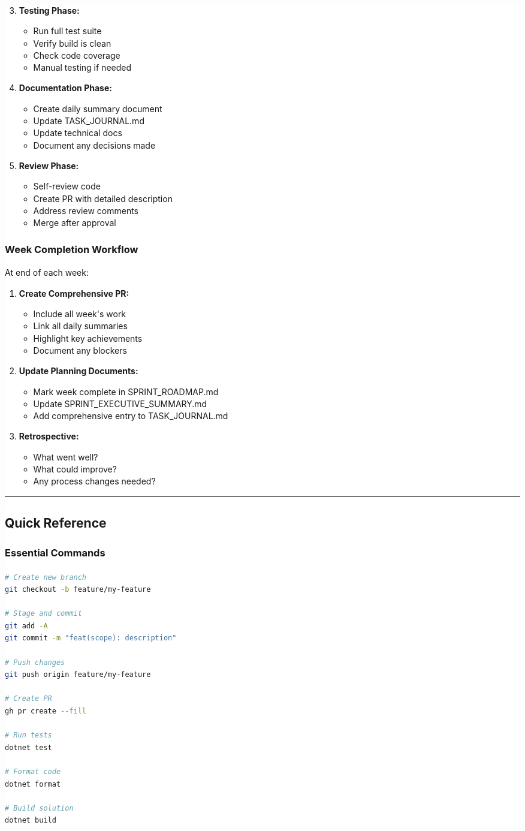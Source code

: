 3. **Testing Phase:**
   - Run full test suite
   - Verify build is clean
   - Check code coverage
   - Manual testing if needed

4. **Documentation Phase:**
   - Create daily summary document
   - Update TASK_JOURNAL.md
   - Update technical docs
   - Document any decisions made

5. **Review Phase:**
   - Self-review code
   - Create PR with detailed description
   - Address review comments
   - Merge after approval

### Week Completion Workflow

At end of each week:

1. **Create Comprehensive PR:**
   - Include all week's work
   - Link all daily summaries
   - Highlight key achievements
   - Document any blockers

2. **Update Planning Documents:**
   - Mark week complete in SPRINT_ROADMAP.md
   - Update SPRINT_EXECUTIVE_SUMMARY.md
   - Add comprehensive entry to TASK_JOURNAL.md

3. **Retrospective:**
   - What went well?
   - What could improve?
   - Any process changes needed?

---

## Quick Reference

### Essential Commands

```bash
# Create new branch
git checkout -b feature/my-feature

# Stage and commit
git add -A
git commit -m "feat(scope): description"

# Push changes
git push origin feature/my-feature

# Create PR
gh pr create --fill

# Run tests
dotnet test

# Format code
dotnet format

# Build solution
dotnet build
```